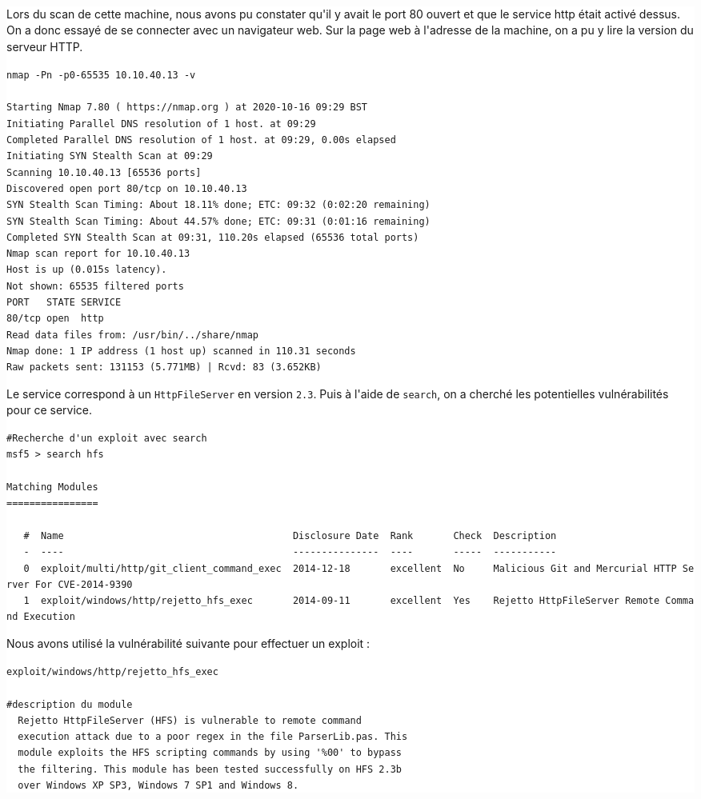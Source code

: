 Lors du scan de cette machine, nous avons pu constater qu'il y avait le port 80 ouvert et que le service http était activé dessus. On a donc essayé de se connecter avec un navigateur web. Sur la page web à l'adresse de la machine, on a pu y lire la version du serveur HTTP.

``````shell
nmap -Pn -p0-65535 10.10.40.13 -v

Starting Nmap 7.80 ( https://nmap.org ) at 2020-10-16 09:29 BST
Initiating Parallel DNS resolution of 1 host. at 09:29
Completed Parallel DNS resolution of 1 host. at 09:29, 0.00s elapsed
Initiating SYN Stealth Scan at 09:29
Scanning 10.10.40.13 [65536 ports]
Discovered open port 80/tcp on 10.10.40.13
SYN Stealth Scan Timing: About 18.11% done; ETC: 09:32 (0:02:20 remaining)
SYN Stealth Scan Timing: About 44.57% done; ETC: 09:31 (0:01:16 remaining)    
Completed SYN Stealth Scan at 09:31, 110.20s elapsed (65536 total ports)    
Nmap scan report for 10.10.40.13                               
Host is up (0.015s latency).                                   
Not shown: 65535 filtered ports                               
PORT   STATE SERVICE                                         
80/tcp open  http                                          
Read data files from: /usr/bin/../share/nmap            
Nmap done: 1 IP address (1 host up) scanned in 110.31 seconds    
Raw packets sent: 131153 (5.771MB) | Rcvd: 83 (3.652KB) 
``````

Le service correspond à un `HttpFileServer` en version `2.3`. Puis à l'aide de `search`, on a cherché les potentielles vulnérabilités pour ce service.

``````shell
#Recherche d'un exploit avec search
msf5 > search hfs

Matching Modules
================

   #  Name                                        Disclosure Date  Rank       Check  Description
   -  ----                                        ---------------  ----       -----  -----------
   0  exploit/multi/http/git_client_command_exec  2014-12-18       excellent  No     Malicious Git and Mercurial HTTP Server For CVE-2014-9390
   1  exploit/windows/http/rejetto_hfs_exec       2014-09-11       excellent  Yes    Rejetto HttpFileServer Remote Command Execution
``````

Nous avons utilisé la vulnérabilité suivante pour effectuer un exploit :

``````shell
exploit/windows/http/rejetto_hfs_exec

#description du module
  Rejetto HttpFileServer (HFS) is vulnerable to remote command 
  execution attack due to a poor regex in the file ParserLib.pas. This 
  module exploits the HFS scripting commands by using '%00' to bypass 
  the filtering. This module has been tested successfully on HFS 2.3b 
  over Windows XP SP3, Windows 7 SP1 and Windows 8.
``````

